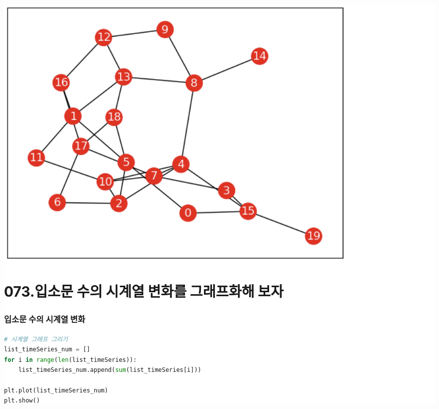 ![alt text](/assets/img_20241102/image-17.png)

# 073.입소문 수의 시계열 변화를 그래프화해 보자

### 입소문 수의 시계열 변화

```py
# 시계열 그래프 그리기
list_timeSeries_num = []
for i in range(len(list_timeSeries)):
    list_timeSeries_num.append(sum(list_timeSeries[i]))

plt.plot(list_timeSeries_num)
plt.show()
```